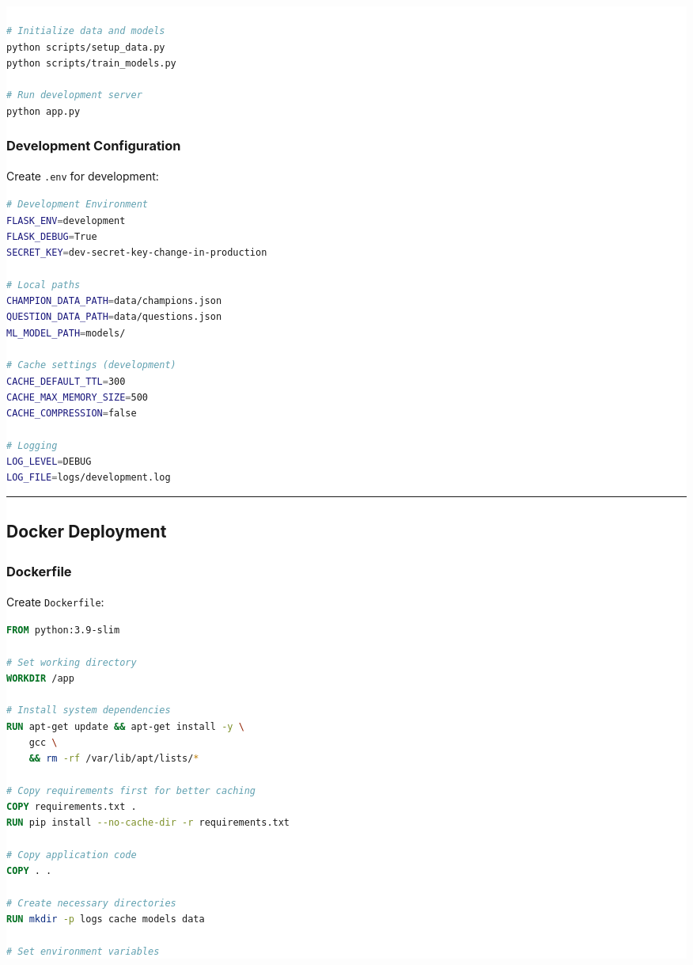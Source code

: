 ```bash

# Initialize data and models
python scripts/setup_data.py
python scripts/train_models.py

# Run development server
python app.py
```

### Development Configuration

Create `.env` for development:

```bash
# Development Environment
FLASK_ENV=development
FLASK_DEBUG=True
SECRET_KEY=dev-secret-key-change-in-production

# Local paths
CHAMPION_DATA_PATH=data/champions.json
QUESTION_DATA_PATH=data/questions.json
ML_MODEL_PATH=models/

# Cache settings (development)
CACHE_DEFAULT_TTL=300
CACHE_MAX_MEMORY_SIZE=500
CACHE_COMPRESSION=false

# Logging
LOG_LEVEL=DEBUG
LOG_FILE=logs/development.log
```

---

## Docker Deployment

### Dockerfile

Create `Dockerfile`:

```dockerfile
FROM python:3.9-slim

# Set working directory
WORKDIR /app

# Install system dependencies
RUN apt-get update && apt-get install -y \
    gcc \
    && rm -rf /var/lib/apt/lists/*

# Copy requirements first for better caching
COPY requirements.txt .
RUN pip install --no-cache-dir -r requirements.txt

# Copy application code
COPY . .

# Create necessary directories
RUN mkdir -p logs cache models data

# Set environment variables
```